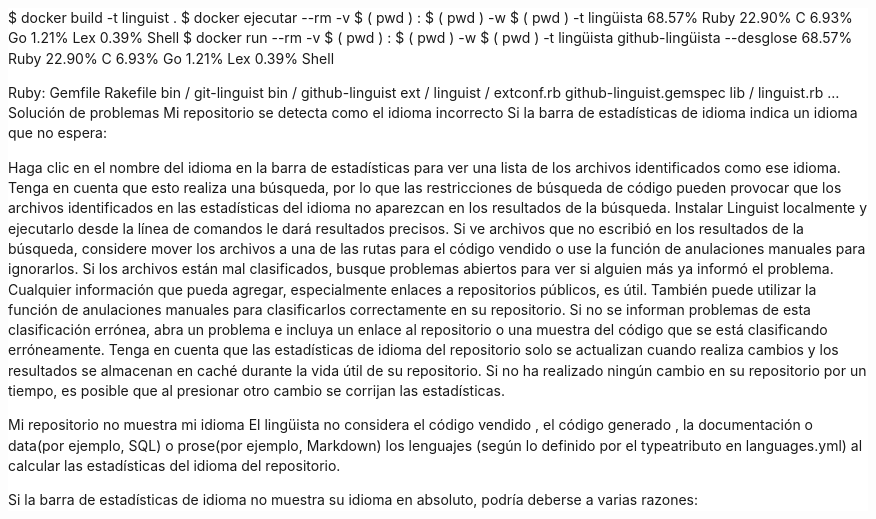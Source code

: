 $ docker build -t linguist . 
$ docker ejecutar --rm -v $ ( pwd ) : $ ( pwd ) -w $ ( pwd ) -t lingüista 
68.57% Ruby 
22.90% C 
6.93% Go 
1.21% Lex 
0.39% Shell 
$ docker run --rm -v $ ( pwd ) : $ ( pwd ) -w $ ( pwd ) -t lingüista github-lingüista --desglose 
68.57% Ruby 
22.90% C 
6.93% Go 
1.21% Lex 
0.39% Shell

Ruby: 
Gemfile 
Rakefile 
bin / git-linguist 
bin / github-linguist 
ext / linguist / extconf.rb 
github-linguist.gemspec 
lib / linguist.rb 
…
Solución de problemas
Mi repositorio se detecta como el idioma incorrecto
Si la barra de estadísticas de idioma indica un idioma que no espera:

Haga clic en el nombre del idioma en la barra de estadísticas para ver una lista de los archivos identificados como ese idioma. Tenga en cuenta que esto realiza una búsqueda, por lo que las restricciones de búsqueda de código pueden provocar que los archivos identificados en las estadísticas del idioma no aparezcan en los resultados de la búsqueda. Instalar Linguist localmente y ejecutarlo desde la línea de comandos le dará resultados precisos.
Si ve archivos que no escribió en los resultados de la búsqueda, considere mover los archivos a una de las rutas para el código vendido o use la función de anulaciones manuales para ignorarlos.
Si los archivos están mal clasificados, busque problemas abiertos para ver si alguien más ya informó el problema. Cualquier información que pueda agregar, especialmente enlaces a repositorios públicos, es útil. También puede utilizar la función de anulaciones manuales para clasificarlos correctamente en su repositorio.
Si no se informan problemas de esta clasificación errónea, abra un problema e incluya un enlace al repositorio o una muestra del código que se está clasificando erróneamente.
Tenga en cuenta que las estadísticas de idioma del repositorio solo se actualizan cuando realiza cambios y los resultados se almacenan en caché durante la vida útil de su repositorio. Si no ha realizado ningún cambio en su repositorio por un tiempo, es posible que al presionar otro cambio se corrijan las estadísticas.

Mi repositorio no muestra mi idioma
El lingüista no considera el código vendido , el código generado , la documentación o data(por ejemplo, SQL) o prose(por ejemplo, Markdown) los lenguajes (según lo definido por el typeatributo en languages.yml) al calcular las estadísticas del idioma del repositorio.

Si la barra de estadísticas de idioma no muestra su idioma en absoluto, podría deberse a varias razones:
